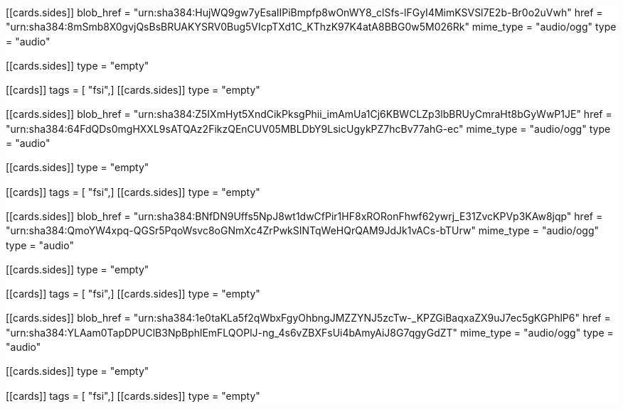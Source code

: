 [[cards.sides]]
blob_href = "urn:sha384:HujWQ9gw7yEsalIPiBmpfp8wOnWY8_clSfs-lFGyI4MimKSVSl7E2b-Br0o2uVwh"
href = "urn:sha384:8mSmb8X0gvjQsBsBRUAKYSRV0Bug5VIcpTXd1C_KThzK97K4atA8BBG0w5M026Rk"
mime_type = "audio/ogg"
type = "audio"

[[cards.sides]]
type = "empty"


[[cards]]
tags = [ "fsi",]
[[cards.sides]]
type = "empty"

[[cards.sides]]
blob_href = "urn:sha384:Z5IXmHyt5XndCikPksgPhii_imAmUa1Cj6KBWCLZp3lbBRUyCmraHt8bGyWwP1JE"
href = "urn:sha384:64FdQDs0mgHXXL9sATQAz2FikzQEnCUV05MBLDbY9LsicUgykPZ7hcBv77ahG-ec"
mime_type = "audio/ogg"
type = "audio"

[[cards.sides]]
type = "empty"


[[cards]]
tags = [ "fsi",]
[[cards.sides]]
type = "empty"

[[cards.sides]]
blob_href = "urn:sha384:BNfDN9Uffs5NpJ8wt1dwCfPir1HF8xRORonFhwf62ywrj_E31ZvcKPVp3KAw8jqp"
href = "urn:sha384:QmoYW4xpq-QGSr5PqoWsvc8oGNmXc4ZrPwkSINTqWeHQrQAM9JdJk1vACs-bTUrw"
mime_type = "audio/ogg"
type = "audio"

[[cards.sides]]
type = "empty"


[[cards]]
tags = [ "fsi",]
[[cards.sides]]
type = "empty"

[[cards.sides]]
blob_href = "urn:sha384:1e0taKLa5f2qWbxFgyOhbngJMZZYNJ5zcTw-_KPZGiBaqxaZX9uJ7ec5gKGPhlP6"
href = "urn:sha384:YLAam0TapDPUClB3NpBphlEmFLQOPlJ-ng_4s6vZBXFsUi4bAmyAiJ8G7qgyGdZT"
mime_type = "audio/ogg"
type = "audio"

[[cards.sides]]
type = "empty"


[[cards]]
tags = [ "fsi",]
[[cards.sides]]
type = "empty"
